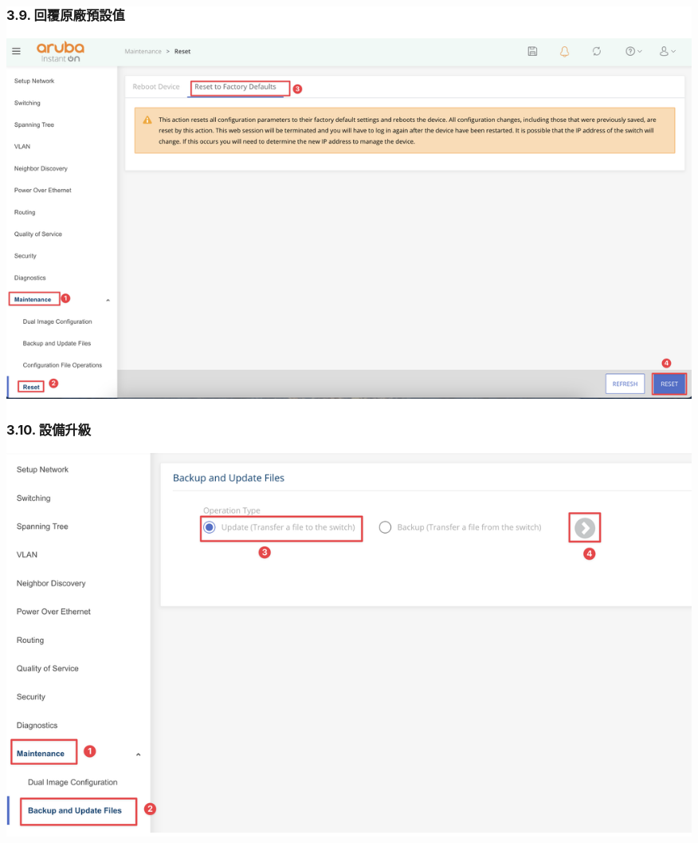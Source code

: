 <div class="page-break"/>

### 3.9. 回覆原廠預設值

![reset to factory defaults](images/img-24.png)

<div class="page-break"/>

### 3.10. 設備升級

![upgrade](images/img-25.png)
